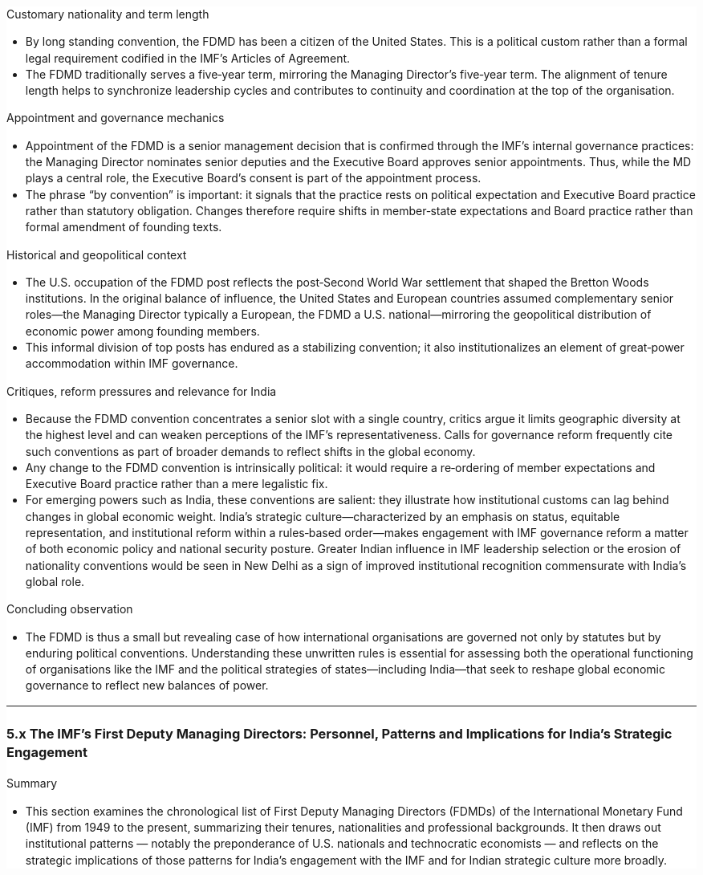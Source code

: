 Customary nationality and term length
- By long standing convention, the FDMD has been a citizen of the United States. This is a political custom rather than a formal legal requirement codified in the IMF’s Articles of Agreement.
- The FDMD traditionally serves a five‑year term, mirroring the Managing Director’s five‑year term. The alignment of tenure length helps to synchronize leadership cycles and contributes to continuity and coordination at the top of the organisation.

Appointment and governance mechanics
- Appointment of the FDMD is a senior management decision that is confirmed through the IMF’s internal governance practices: the Managing Director nominates senior deputies and the Executive Board approves senior appointments. Thus, while the MD plays a central role, the Executive Board’s consent is part of the appointment process.
- The phrase “by convention” is important: it signals that the practice rests on political expectation and Executive Board practice rather than statutory obligation. Changes therefore require shifts in member‑state expectations and Board practice rather than formal amendment of founding texts.

Historical and geopolitical context
- The U.S. occupation of the FDMD post reflects the post‑Second World War settlement that shaped the Bretton Woods institutions. In the original balance of influence, the United States and European countries assumed complementary senior roles—the Managing Director typically a European, the FDMD a U.S. national—mirroring the geopolitical distribution of economic power among founding members.
- This informal division of top posts has endured as a stabilizing convention; it also institutionalizes an element of great‑power accommodation within IMF governance.

Critiques, reform pressures and relevance for India
- Because the FDMD convention concentrates a senior slot with a single country, critics argue it limits geographic diversity at the highest level and can weaken perceptions of the IMF’s representativeness. Calls for governance reform frequently cite such conventions as part of broader demands to reflect shifts in the global economy.
- Any change to the FDMD convention is intrinsically political: it would require a re‑ordering of member expectations and Executive Board practice rather than a mere legalistic fix.
- For emerging powers such as India, these conventions are salient: they illustrate how institutional customs can lag behind changes in global economic weight. India’s strategic culture—characterized by an emphasis on status, equitable representation, and institutional reform within a rules‑based order—makes engagement with IMF governance reform a matter of both economic policy and national security posture. Greater Indian influence in IMF leadership selection or the erosion of nationality conventions would be seen in New Delhi as a sign of improved institutional recognition commensurate with India’s global role.

Concluding observation
- The FDMD is thus a small but revealing case of how international organisations are governed not only by statutes but by enduring political conventions. Understanding these unwritten rules is essential for assessing both the operational functioning of organisations like the IMF and the political strategies of states—including India—that seek to reshape global economic governance to reflect new balances of power.

---

### 5.x The IMF’s First Deputy Managing Directors: Personnel, Patterns and Implications for India’s Strategic Engagement

Summary
- This section examines the chronological list of First Deputy Managing Directors (FDMDs) of the International Monetary Fund (IMF) from 1949 to the present, summarizing their tenures, nationalities and professional backgrounds. It then draws out institutional patterns — notably the preponderance of U.S. nationals and technocratic economists — and reflects on the strategic implications of those patterns for India’s engagement with the IMF and for Indian strategic culture more broadly.
